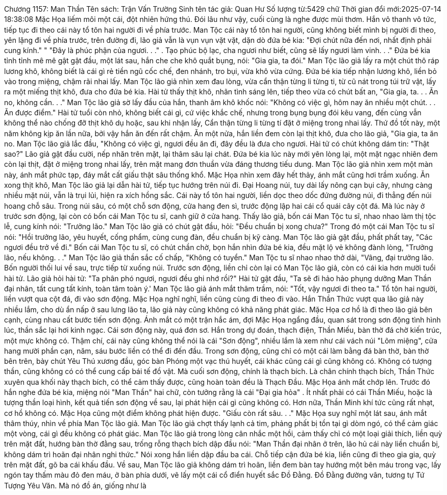 Chương 1157: Man Thần Tên sách: Trận Vấn Trường Sinh tên tác giả: Quan Hư Số lượng từ:5429 chữ Thời gian đổi mới:2025-07-14 18:38:08 Mặc Họa liếm môi một cái, đột nhiên hứng thú. Đói lâu như vậy, cuối cùng là nghe được mùi thơm. Hắn vô thanh vô tức, tiếp tục đi theo cái này tổ tôn hai người đi về phía trước. Man Tộc cái này tổ tôn hai người, cũng không biết mình bị người đi theo, yên lặng đi về phía trước, trên đường đi, lão giả vẫn là vụn vụn vặt vặt, dặn dò đứa bé kia: "Đợi chút nữa đến nơi, nhất định phải cung kính." " "Đây là phúc phận của ngươi. . ." . Tạo phúc bộ lạc, cha ngươi như biết, cũng sẽ lấy ngươi làm vinh. . ." Đứa bé kia tỉnh tỉnh mê mê gật gật đầu, một lát sau, hắn che che khô quắt bụng, nói: "Gia gia, ta đói." Man Tộc lão giả lấy ra một chút thô ráp lương khô, không biết là cái gì rẻ tiền ngũ cốc chế, đen nhánh, tro bụi, vừa khô vừa cứng. Đứa bé kia tiếp nhận lương khô, liền bỏ vào trong miệng, chậm rãi nhai lấy. Man Tộc lão giả nhìn xem đau lòng, vừa cẩn thận từng li từng ti, từ cũ nát trong túi trữ vật, lấy ra một miếng thịt khô, đưa cho đứa bé kia. Hài tử thấy thịt khô, nhãn tình sáng lên, tiếp theo vừa có chút bất an, "Gia gia, ta. . . Ăn no, không cần. . ." Man Tộc lão giả sờ lấy đầu của hắn, thanh âm khô khốc nói: "Không có việc gì, hôm nay ăn nhiều một chút. . . Ăn được điểm." Hài tử tuổi còn nhỏ, không biết cái gì, cứ việc khắc chế, nhưng trong bụng bụng đói kêu vang, đến cùng vẫn không thể nào chống đỡ thịt khô dụ hoặc, sau khi nhận lấy, Cẩn thận từng li từng tí đặt ở miệng trong nhai lấy. Thứ đồ tốt này, một năm không kịp ăn lần nữa, bởi vậy hắn ăn đến rất chậm. Ăn một nửa, hắn liền đem còn lại thịt khô, đưa cho lão giả, "Gia gia, ta ăn no. Man Tộc lão giả lắc đầu, "Không có việc gì, ngươi đều ăn đi, đây đều là đưa cho ngươi. Hài tử có chút không dám tin: "Thật sao?" Lão giả gật đầu cười, nếp nhăn trên mặt, lại thâm sâu lại chát. Đứa bé kia lúc này mới yên lòng lại, một mặt ngạc nhiên đem còn lại thịt, đặt ở miệng trong nhai lấy, trên mặt mang đơn thuần vừa đáng thương tiếu dung. Man Tộc lão giả nhìn xem một màn này, ánh mắt phức tạp, đáy mắt cất giấu thật sâu thống khổ. Mặc Họa nhìn xem đây hết thảy, ánh mắt cũng hơi trầm xuống. Ăn xong thịt khô, Man Tộc lão giả lại dẫn hài tử, tiếp tục hướng trên núi đi. Đại Hoang núi, tuy dài lấy nông cạn bụi cây, nhưng càng nhiều mặt núi, vẫn là trụi lủi, hiện ra xích hồng sắc. Cái này tổ tôn hai người, liền dọc theo dốc đứng đường núi, đi thẳng đến núi hoang chỗ sâu. Trong núi sâu, có một chỗ sơn động, cửa hang đen sì, trước động lập hai cái cổ quái cây cột đá. Mà lúc này ở trước sơn động, lại còn có bốn cái Man Tộc tu sĩ, canh giữ ở cửa hang. Thấy lão giả, bốn cái Man Tộc tu sĩ, nhao nhao làm thị tộc lễ, cung kính nói: "Trưởng lão." Man Tộc lão giả có chút gật đầu, hỏi: "Đều chuẩn bị xong chưa?" Trong đó một cái Man Tộc tu sĩ nói: "Hồi trưởng lão, yêu huyết, cống phẩm, cùng cung đàn, đều chuẩn bị kỹ càng. Man Tộc lão giả gật đầu, phất phất tay, "Các ngươi đều trở về đi." Bốn cái Man Tộc tu sĩ, có chút chần chờ, bọn hắn nhìn đứa bé kia, đều mặt lộ vẻ không đành lòng, "Trưởng lão, nếu không. . ." Man Tộc lão giả thần sắc cố chấp, "Không có tuyển." Man Tộc tu sĩ nhao nhao thở dài, "Vâng, đại trưởng lão. Bốn người thối lui về sau, trực tiếp từ xuống núi. Trước sơn động, liền chỉ còn lại có Man Tộc lão giả, còn có cái kia hơn mười tuổi hài tử. Lão giả hỏi hài tử: "Ta phân phó ngươi, ngươi đều ghi nhớ rồi?" Hài tử gật đầu, "Ta sẽ đi hảo hảo phụng dưỡng Man Thần đại nhân, tất cung tất kính, toàn tâm toàn ý.' Man Tộc lão giả ánh mắt thâm trầm, nói: "Tốt, vậy ngươi đi theo ta." Tổ tôn hai người, liền vượt qua cột đá, đi vào sơn động. Mặc Họa nghĩ nghĩ, liền cũng cùng đi theo đi vào. Hắn Thần Thức vượt qua lão giả này nhiều lắm, cho dù ẩn nấp ở sau lưng lão ta, lão giả này cũng không có khả năng phát giác. Mặc Họa cơ hồ là đi theo lão giả bên cạnh, cùng nhau cất bước tiến sơn động. Ánh mắt có một trận hắc ám, đợi Mặc Họa ngẩng đầu, quan sát trong sơn động tình hình lúc, thần sắc lại hơi kinh ngạc. Cái sơn động này, quá đơn sơ. Hắn trong dự đoán, thạch điện, Thần Miếu, bàn thờ đá chờ kiến trúc, một mực không có. Thậm chí, cái này cũng không thể nói là cái "Sơn động", nhiều lắm là xem như cái vách núi "Lõm miệng", cửa hang mười phần cạn, năm, sáu bước liền có thể đi đến đầu. Trong sơn động, cũng chỉ có một cái làm bằng đá bàn thờ, bàn thờ bên trên, bày chút Yêu Thú xương đầu, góc bàn Phóng một vạc thú huyết, cái khác cũng cái gì cũng không có. Không có tượng thần, cũng không có có thể cung cấp bái tế đồ vật. Mà cuối sơn động, chính là thạch bích. Là chân chính thạch bích, Thần Thức xuyên qua khối này thạch bích, có thể cảm thấy được, cũng hoàn toàn đều là Thạch Đầu. Mặc Họa ánh mắt chớp lên. Trước đó hắn nghe đứa bé kia, miệng nói "Man Thần" hai chữ, còn tưởng rằng là cái "Đại gia hỏa" . Ít nhất phải có cái Thần Miếu, hoặc là tượng thần loại hình, kết quả tiến sơn động về sau, lại phát hiện cái gì cũng không có. Hơn nữa, Thần Minh khí tức cũng rất nhạt, cơ hồ không có. Mặc Họa cũng một điểm không phát hiện được. "Giấu còn rất sâu. . ." Mặc Họa suy nghĩ một lát sau, ánh mắt thâm thúy, nhìn về phía Man Tộc lão giả. Man Tộc lão giả chợt thấy lạnh cả tim, phảng phất bị tồn tại gì dòm ngó, có thể cảm giác một vòng, cái gì đều không có phát giác. Man Tộc lão giả trong lòng cân nhắc một hồi, cảm thấy chỉ có một loại giải thích, liền quỳ trên mặt đất, hướng bàn thờ đằng sau, trống rỗng thạch bích dập đầu nói: "Man Thần đại nhân ở trên, lão hủ cái này liền chuẩn bị, không dám trì hoãn đại nhân nghi thức." Nói xong hắn liền dập đầu ba cái. Chỗ tiếp cận đứa bé kia, liền cũng đi theo gia gia, quỳ trên mặt đất, gõ ba cái khấu đầu. Về sau, Man Tộc lão giả không dám trì hoãn, liền đem bàn tay hướng một bên máu trong vạc, lấy ngón tay thấm màu đỏ đen máu, ở bàn phía dưới, vẽ lấy một cái cổ điển huyết sắc Đồ Đằng. Đồ Đằng đường vân, tương tự Tứ Tượng Yêu Văn. Mà nó đồ án, giống như là